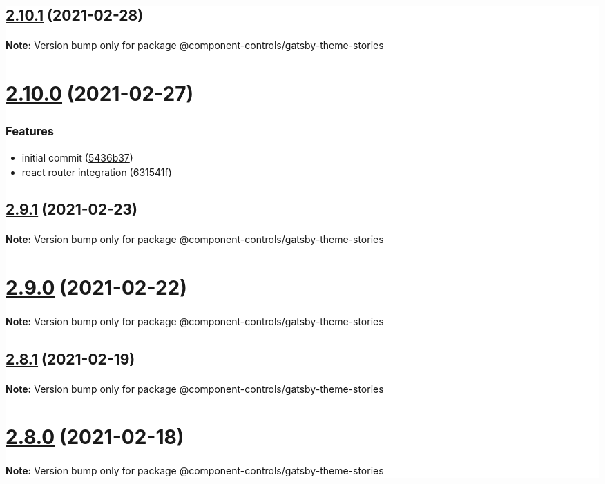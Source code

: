 


## [2.10.1](https://github.com/ccontrols/component-controls/compare/v2.10.0...v2.10.1) (2021-02-28)

**Note:** Version bump only for package @component-controls/gatsby-theme-stories





# [2.10.0](https://github.com/ccontrols/component-controls/compare/v2.9.1...v2.10.0) (2021-02-27)


### Features

* initial commit ([5436b37](https://github.com/ccontrols/component-controls/commit/5436b3745f259a35723dfcebd9b4602a9601c809))
* react router integration ([631541f](https://github.com/ccontrols/component-controls/commit/631541f918a3d84162e5cd564bc2fa08086d838c))





## [2.9.1](https://github.com/ccontrols/component-controls/compare/v2.9.0...v2.9.1) (2021-02-23)

**Note:** Version bump only for package @component-controls/gatsby-theme-stories





# [2.9.0](https://github.com/ccontrols/component-controls/compare/v2.8.1...v2.9.0) (2021-02-22)

**Note:** Version bump only for package @component-controls/gatsby-theme-stories





## [2.8.1](https://github.com/ccontrols/component-controls/compare/v2.8.0...v2.8.1) (2021-02-19)

**Note:** Version bump only for package @component-controls/gatsby-theme-stories





# [2.8.0](https://github.com/ccontrols/component-controls/compare/v2.7.0...v2.8.0) (2021-02-18)

**Note:** Version bump only for package @component-controls/gatsby-theme-stories
